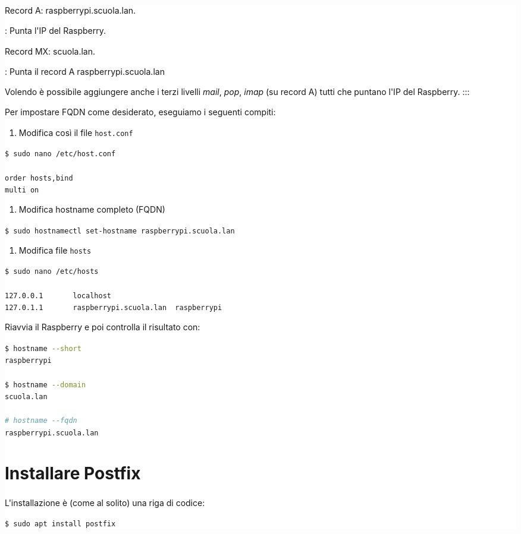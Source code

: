 Record A: raspberrypi.scuola.lan.

:   Punta l\'IP del Raspberry.

Record MX: scuola.lan.

:   Punta il record A raspberrypi.scuola.lan

Volendo è possibile aggiungere anche i terzi livelli *mail*, *pop*,
*imap* (su record A) tutti che puntano l\'IP del Raspberry.
:::

Per impostare FQDN come desiderato, eseguiamo i seguenti compiti:

1.  Modifica così il file `host.conf`

``` bash
$ sudo nano /etc/host.conf

order hosts,bind
multi on
```

1.  Modifica hostname completo (FQDN)

``` bash
$ sudo hostnamectl set-hostname raspberrypi.scuola.lan
```

1.  Modifica file `hosts`

``` bash
$ sudo nano /etc/hosts

127.0.0.1       localhost
127.0.1.1       raspberrypi.scuola.lan  raspberrypi
```

Riavvia il Raspberry e poi controlla il risultato con:

``` bash
$ hostname --short
raspberrypi

$ hostname --domain
scuola.lan

# hostname --fqdn
raspberrypi.scuola.lan
```

# Installare Postfix

L\'installazione è (come al solito) una riga di codice:

``` bash
$ sudo apt install postfix
```
